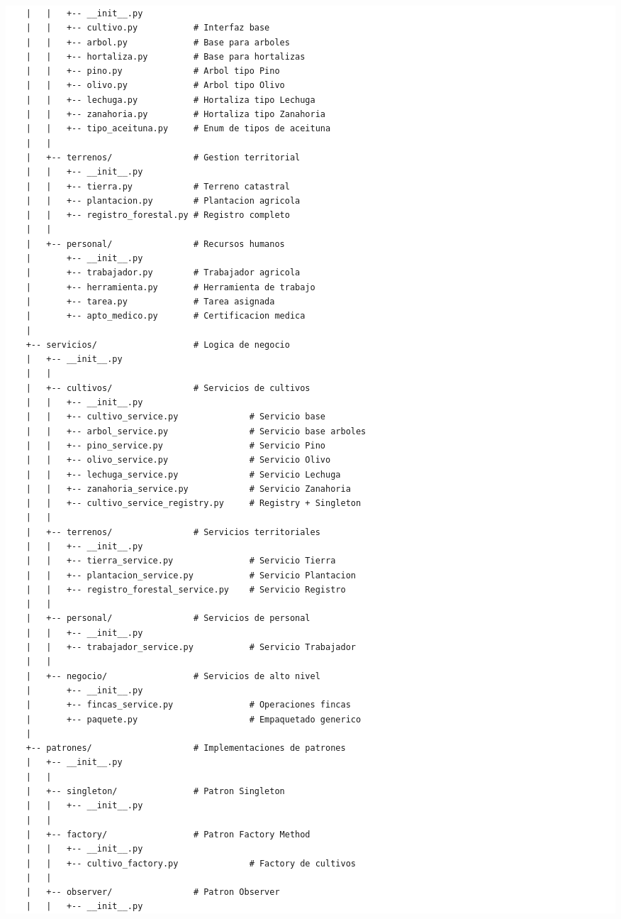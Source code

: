 ```
    |   |   +-- __init__.py
    |   |   +-- cultivo.py           # Interfaz base
    |   |   +-- arbol.py             # Base para arboles
    |   |   +-- hortaliza.py         # Base para hortalizas
    |   |   +-- pino.py              # Arbol tipo Pino
    |   |   +-- olivo.py             # Arbol tipo Olivo
    |   |   +-- lechuga.py           # Hortaliza tipo Lechuga
    |   |   +-- zanahoria.py         # Hortaliza tipo Zanahoria
    |   |   +-- tipo_aceituna.py     # Enum de tipos de aceituna
    |   |
    |   +-- terrenos/                # Gestion territorial
    |   |   +-- __init__.py
    |   |   +-- tierra.py            # Terreno catastral
    |   |   +-- plantacion.py        # Plantacion agricola
    |   |   +-- registro_forestal.py # Registro completo
    |   |
    |   +-- personal/                # Recursos humanos
    |       +-- __init__.py
    |       +-- trabajador.py        # Trabajador agricola
    |       +-- herramienta.py       # Herramienta de trabajo
    |       +-- tarea.py             # Tarea asignada
    |       +-- apto_medico.py       # Certificacion medica
    |
    +-- servicios/                   # Logica de negocio
    |   +-- __init__.py
    |   |
    |   +-- cultivos/                # Servicios de cultivos
    |   |   +-- __init__.py
    |   |   +-- cultivo_service.py              # Servicio base
    |   |   +-- arbol_service.py                # Servicio base arboles
    |   |   +-- pino_service.py                 # Servicio Pino
    |   |   +-- olivo_service.py                # Servicio Olivo
    |   |   +-- lechuga_service.py              # Servicio Lechuga
    |   |   +-- zanahoria_service.py            # Servicio Zanahoria
    |   |   +-- cultivo_service_registry.py     # Registry + Singleton
    |   |
    |   +-- terrenos/                # Servicios territoriales
    |   |   +-- __init__.py
    |   |   +-- tierra_service.py               # Servicio Tierra
    |   |   +-- plantacion_service.py           # Servicio Plantacion
    |   |   +-- registro_forestal_service.py    # Servicio Registro
    |   |
    |   +-- personal/                # Servicios de personal
    |   |   +-- __init__.py
    |   |   +-- trabajador_service.py           # Servicio Trabajador
    |   |
    |   +-- negocio/                 # Servicios de alto nivel
    |       +-- __init__.py
    |       +-- fincas_service.py               # Operaciones fincas
    |       +-- paquete.py                      # Empaquetado generico
    |
    +-- patrones/                    # Implementaciones de patrones
    |   +-- __init__.py
    |   |
    |   +-- singleton/               # Patron Singleton
    |   |   +-- __init__.py
    |   |
    |   +-- factory/                 # Patron Factory Method
    |   |   +-- __init__.py
    |   |   +-- cultivo_factory.py              # Factory de cultivos
    |   |
    |   +-- observer/                # Patron Observer
    |   |   +-- __init__.py
```